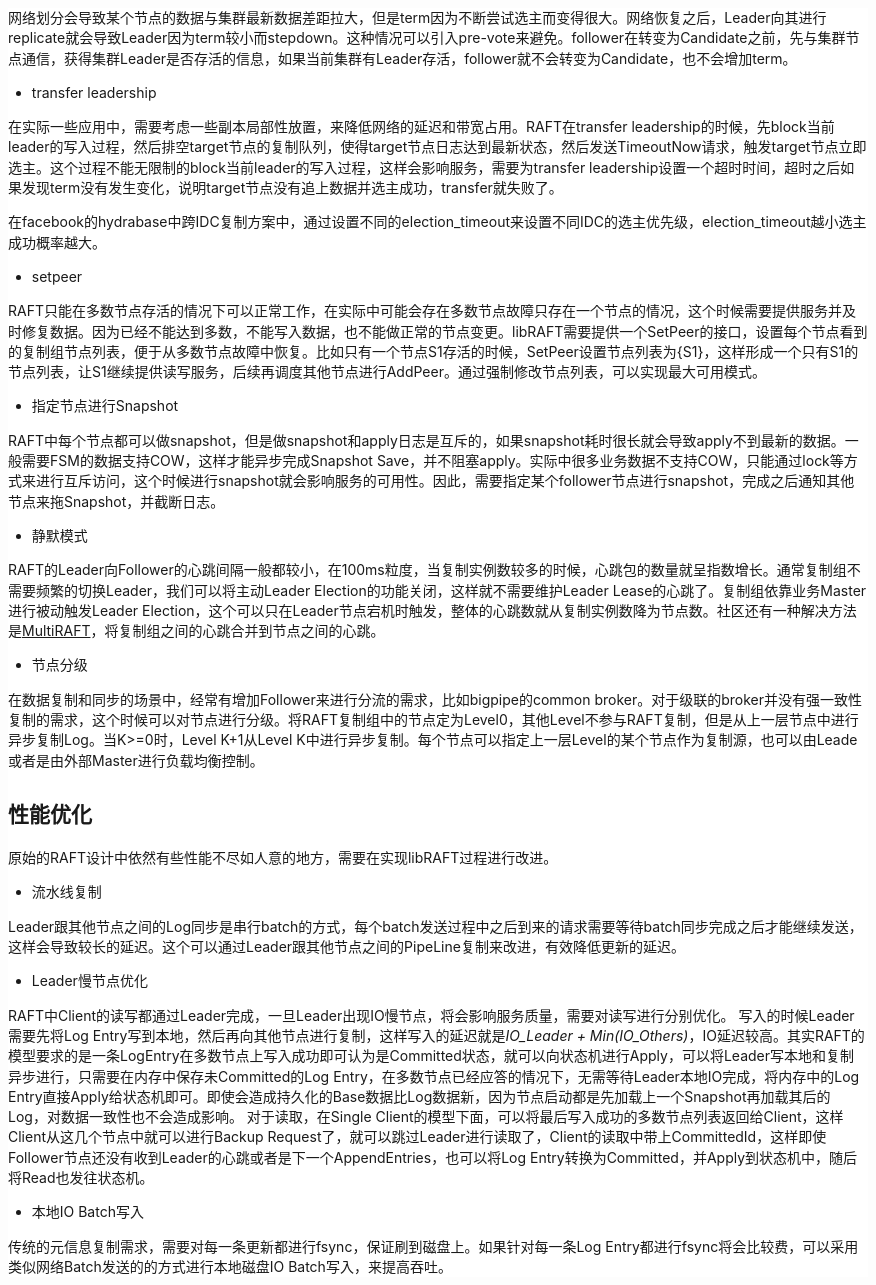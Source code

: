 网络划分会导致某个节点的数据与集群最新数据差距拉大，但是term因为不断尝试选主而变得很大。网络恢复之后，Leader向其进行replicate就会导致Leader因为term较小而stepdown。这种情况可以引入pre-vote来避免。follower在转变为Candidate之前，先与集群节点通信，获得集群Leader是否存活的信息，如果当前集群有Leader存活，follower就不会转变为Candidate，也不会增加term。

- transfer leadership

在实际一些应用中，需要考虑一些副本局部性放置，来降低网络的延迟和带宽占用。RAFT在transfer leadership的时候，先block当前leader的写入过程，然后排空target节点的复制队列，使得target节点日志达到最新状态，然后发送TimeoutNow请求，触发target节点立即选主。这个过程不能无限制的block当前leader的写入过程，这样会影响服务，需要为transfer leadership设置一个超时时间，超时之后如果发现term没有发生变化，说明target节点没有追上数据并选主成功，transfer就失败了。

在facebook的hydrabase中跨IDC复制方案中，通过设置不同的election_timeout来设置不同IDC的选主优先级，election_timeout越小选主成功概率越大。

- setpeer

RAFT只能在多数节点存活的情况下可以正常工作，在实际中可能会存在多数节点故障只存在一个节点的情况，这个时候需要提供服务并及时修复数据。因为已经不能达到多数，不能写入数据，也不能做正常的节点变更。libRAFT需要提供一个SetPeer的接口，设置每个节点看到的复制组节点列表，便于从多数节点故障中恢复。比如只有一个节点S1存活的时候，SetPeer设置节点列表为{S1}，这样形成一个只有S1的节点列表，让S1继续提供读写服务，后续再调度其他节点进行AddPeer。通过强制修改节点列表，可以实现最大可用模式。

- 指定节点进行Snapshot

RAFT中每个节点都可以做snapshot，但是做snapshot和apply日志是互斥的，如果snapshot耗时很长就会导致apply不到最新的数据。一般需要FSM的数据支持COW，这样才能异步完成Snapshot Save，并不阻塞apply。实际中很多业务数据不支持COW，只能通过lock等方式来进行互斥访问，这个时候进行snapshot就会影响服务的可用性。因此，需要指定某个follower节点进行snapshot，完成之后通知其他节点来拖Snapshot，并截断日志。

- 静默模式

RAFT的Leader向Follower的心跳间隔一般都较小，在100ms粒度，当复制实例数较多的时候，心跳包的数量就呈指数增长。通常复制组不需要频繁的切换Leader，我们可以将主动Leader Election的功能关闭，这样就不需要维护Leader Lease的心跳了。复制组依靠业务Master进行被动触发Leader Election，这个可以只在Leader节点宕机时触发，整体的心跳数就从复制实例数降为节点数。社区还有一种解决方法是[MultiRAFT](http://www.cockroachlabs.com/blog/scaling-RAFT/)，将复制组之间的心跳合并到节点之间的心跳。

- 节点分级

在数据复制和同步的场景中，经常有增加Follower来进行分流的需求，比如bigpipe的common broker。对于级联的broker并没有强一致性复制的需求，这个时候可以对节点进行分级。将RAFT复制组中的节点定为Level0，其他Level不参与RAFT复制，但是从上一层节点中进行异步复制Log。当K>=0时，Level K+1从Level K中进行异步复制。每个节点可以指定上一层Level的某个节点作为复制源，也可以由Leade或者是由外部Master进行负载均衡控制。

## 性能优化

原始的RAFT设计中依然有些性能不尽如人意的地方，需要在实现libRAFT过程进行改进。

- 流水线复制

Leader跟其他节点之间的Log同步是串行batch的方式，每个batch发送过程中之后到来的请求需要等待batch同步完成之后才能继续发送，这样会导致较长的延迟。这个可以通过Leader跟其他节点之间的PipeLine复制来改进，有效降低更新的延迟。

- Leader慢节点优化

RAFT中Client的读写都通过Leader完成，一旦Leader出现IO慢节点，将会影响服务质量，需要对读写进行分别优化。
写入的时候Leader需要先将Log Entry写到本地，然后再向其他节点进行复制，这样写入的延迟就是*IO_Leader + Min(IO_Others)*，IO延迟较高。其实RAFT的模型要求的是一条LogEntry在多数节点上写入成功即可认为是Committed状态，就可以向状态机进行Apply，可以将Leader写本地和复制异步进行，只需要在内存中保存未Committed的Log Entry，在多数节点已经应答的情况下，无需等待Leader本地IO完成，将内存中的Log Entry直接Apply给状态机即可。即使会造成持久化的Base数据比Log数据新，因为节点启动都是先加载上一个Snapshot再加载其后的Log，对数据一致性也不会造成影响。
对于读取，在Single Client的模型下面，可以将最后写入成功的多数节点列表返回给Client，这样Client从这几个节点中就可以进行Backup Request了，就可以跳过Leader进行读取了，Client的读取中带上CommittedId，这样即使Follower节点还没有收到Leader的心跳或者是下一个AppendEntries，也可以将Log Entry转换为Committed，并Apply到状态机中，随后将Read也发往状态机。

- 本地IO Batch写入

传统的元信息复制需求，需要对每一条更新都进行fsync，保证刷到磁盘上。如果针对每一条Log Entry都进行fsync将会比较费，可以采用类似网络Batch发送的的方式进行本地磁盘IO Batch写入，来提高吞吐。
